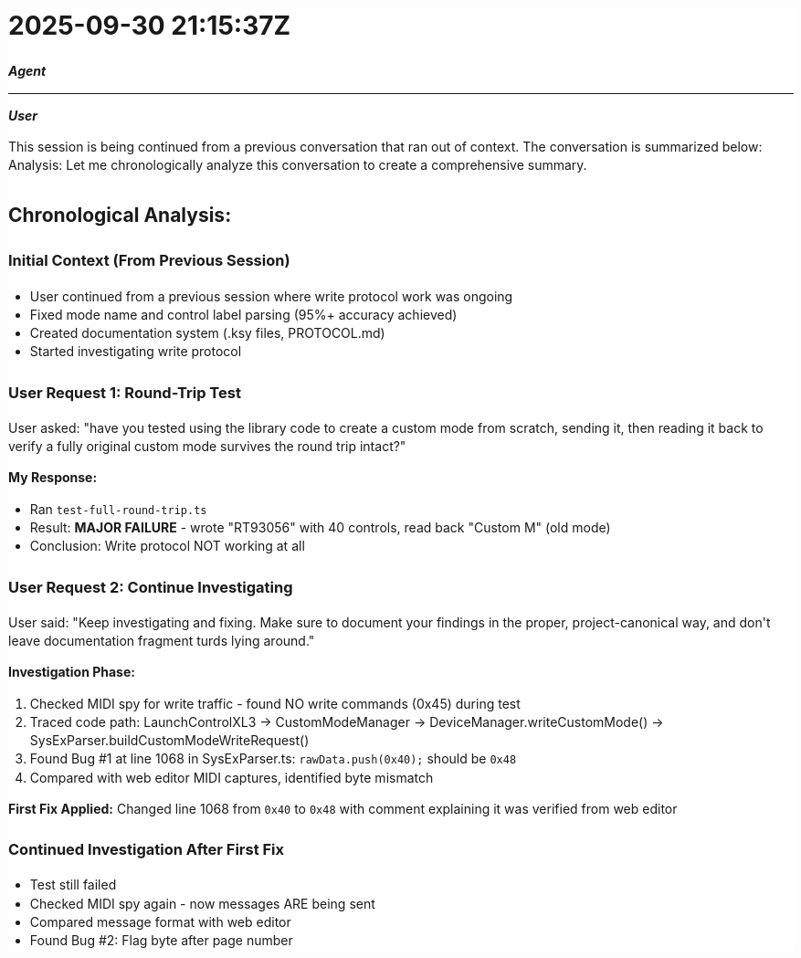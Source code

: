 

# 2025-09-30 21:15:37Z



_**Agent**_

---

_**User**_

This session is being continued from a previous conversation that ran out of context. The conversation is summarized below:
Analysis:
Let me chronologically analyze this conversation to create a comprehensive summary.

## Chronological Analysis:

### Initial Context (From Previous Session)
- User continued from a previous session where write protocol work was ongoing
- Fixed mode name and control label parsing (95%+ accuracy achieved)
- Created documentation system (.ksy files, PROTOCOL.md)
- Started investigating write protocol

### User Request 1: Round-Trip Test
User asked: "have you tested using the library code to create a custom mode from scratch, sending it, then reading it back to verify a fully original custom mode survives the round trip intact?"

**My Response:**
- Ran `test-full-round-trip.ts`
- Result: **MAJOR FAILURE** - wrote "RT93056" with 40 controls, read back "Custom M" (old mode)
- Conclusion: Write protocol NOT working at all

### User Request 2: Continue Investigating
User said: "Keep investigating and fixing. Make sure to document your findings in the proper, project-canonical way, and don't leave documentation fragment turds lying around."

**Investigation Phase:**
1. Checked MIDI spy for write traffic - found NO write commands (0x45) during test
2. Traced code path: LaunchControlXL3 → CustomModeManager → DeviceManager.writeCustomMode() → SysExParser.buildCustomModeWriteRequest()
3. Found Bug #1 at line 1068 in SysExParser.ts: `rawData.push(0x40);` should be `0x48`
4. Compared with web editor MIDI captures, identified byte mismatch

**First Fix Applied:**
Changed line 1068 from `0x40` to `0x48` with comment explaining it was verified from web editor

### Continued Investigation After First Fix
- Test still failed
- Checked MIDI spy again - now messages ARE being sent
- Compared message format with web editor
- Found Bug #2: Flag byte after page number
